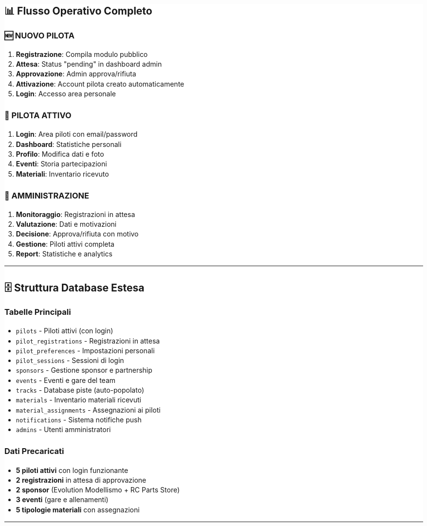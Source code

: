 ## 📊 Flusso Operativo Completo

### **🆕 NUOVO PILOTA**
1. **Registrazione**: Compila modulo pubblico
2. **Attesa**: Status "pending" in dashboard admin
3. **Approvazione**: Admin approva/rifiuta
4. **Attivazione**: Account pilota creato automaticamente
5. **Login**: Accesso area personale

### **👤 PILOTA ATTIVO**
1. **Login**: Area piloti con email/password
2. **Dashboard**: Statistiche personali
3. **Profilo**: Modifica dati e foto
4. **Eventi**: Storia partecipazioni
5. **Materiali**: Inventario ricevuto

### **👑 AMMINISTRAZIONE**
1. **Monitoraggio**: Registrazioni in attesa
2. **Valutazione**: Dati e motivazioni
3. **Decisione**: Approva/rifiuta con motivo
4. **Gestione**: Piloti attivi completa
5. **Report**: Statistiche e analytics

---

## 🗄️ Struttura Database Estesa

### **Tabelle Principali**
- `pilots` - Piloti attivi (con login)
- `pilot_registrations` - Registrazioni in attesa
- `pilot_preferences` - Impostazioni personali
- `pilot_sessions` - Sessioni di login
- `sponsors` - Gestione sponsor e partnership  
- `events` - Eventi e gare del team
- `tracks` - Database piste (auto-popolato)
- `materials` - Inventario materiali ricevuti
- `material_assignments` - Assegnazioni ai piloti
- `notifications` - Sistema notifiche push
- `admins` - Utenti amministratori

### **Dati Precaricati**
- **5 piloti attivi** con login funzionante
- **2 registrazioni** in attesa di approvazione
- **2 sponsor** (Evolution Modellismo + RC Parts Store)
- **3 eventi** (gare e allenamenti)
- **5 tipologie materiali** con assegnazioni

---
